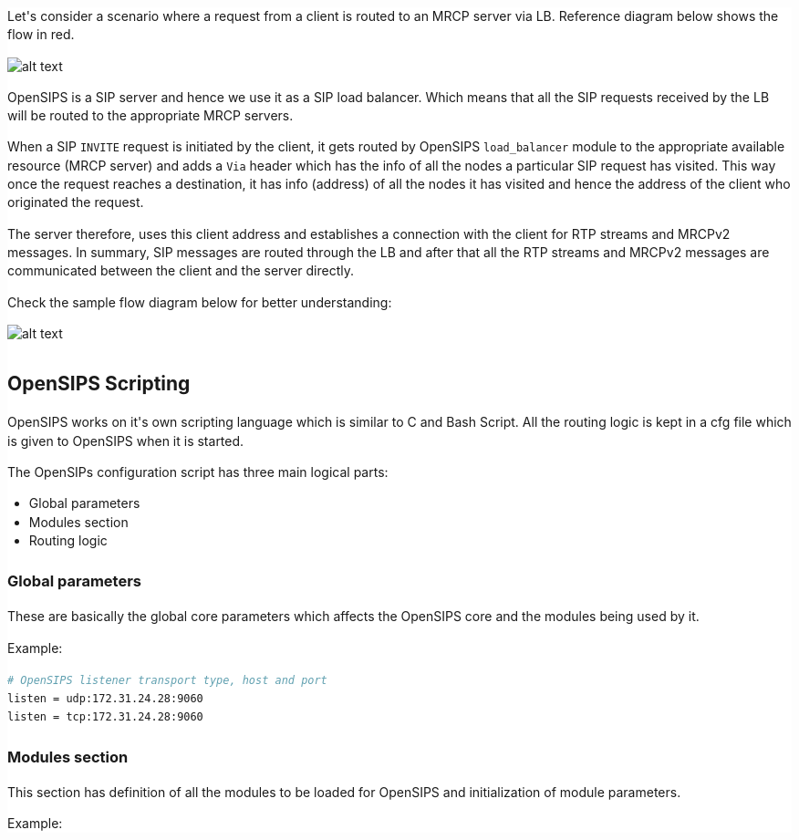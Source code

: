 Let's consider a scenario where a request from a client is routed to an MRCP
server via LB.  Reference diagram below shows the flow in red.

![alt text][3]

OpenSIPS is a SIP server and hence we use it as a SIP load balancer. Which
means that all the SIP requests received by the LB will be routed to the
appropriate MRCP servers.

When a SIP `INVITE` request is initiated by the client, it gets routed by
OpenSIPS `load_balancer` module to the appropriate available resource (MRCP
server) and adds a `Via` header which has the info of all the nodes a
particular SIP request has visited. This way once the request reaches a
destination, it has info (address) of all the nodes it has visited and hence
the address of the client who originated the request.

The server therefore, uses this client address and establishes a connection
with the client for RTP streams and MRCPv2 messages. In summary, SIP messages
are routed through the LB and after that all the RTP streams and MRCPv2
messages are communicated between the client and the server directly.

Check the sample flow diagram below for better understanding:

![alt text][4]

## OpenSIPS Scripting

OpenSIPS works on it's own scripting language which is similar to C and Bash
Script.  All the routing logic is kept in a cfg file which is given to OpenSIPS
when it is started.

The OpenSIPs configuration script has three main logical parts:

* Global parameters
* Modules section
* Routing logic

### Global parameters

These are basically the global core parameters which affects the OpenSIPS core and the modules being used by it.

Example:

```bash
# OpenSIPS listener transport type, host and port
listen = udp:172.31.24.28:9060
listen = tcp:172.31.24.28:9060
```

### Modules section
This section has definition of all the modules to be loaded for OpenSIPS and initialization of module parameters.

Example:


[0]: https://github.com/unispeech/unimrcp
[1]: https://github.com/OpenSIPS/opensips
[2]: /assets/images/lb_mrcp_architecture.png
[3]: /assets/images/request_flow.png
[4]: /assets/images/request_flow_complete.png
[5]: /assets/images/without_lb.png
[6]: /assets/images/lb.png
[company]: https://vernacular.ai